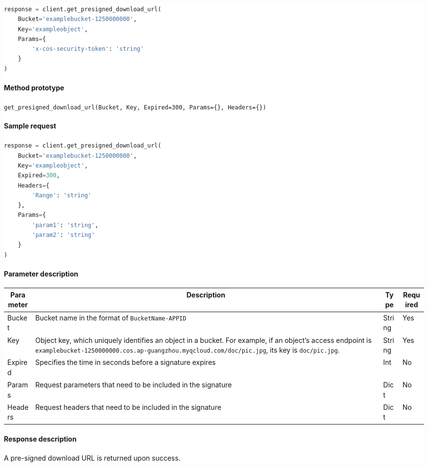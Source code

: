 [//]: # (.cssg-snippet-get-presign-download-sts-url)
```python
response = client.get_presigned_download_url(
    Bucket='examplebucket-1250000000',
    Key='exampleobject',
    Params={
        'x-cos-security-token': 'string'
    }
)
```


#### Method prototype

```
get_presigned_download_url(Bucket, Key, Expired=300, Params={}, Headers={})
```

#### Sample request

[//]: # (.cssg-snippet-get-presign-download-url-alias)
```python
response = client.get_presigned_download_url(
    Bucket='examplebucket-1250000000',
    Key='exampleobject',
    Expired=300,
    Headers={
        'Range': 'string'
    },
    Params={
        'param1': 'string',
        'param2': 'string'
    }
)
```

#### Parameter description

| Parameter | Description | Type | Required | 
| -------------- | -------------- |---------- | ----------- |
 | Bucket | Bucket name in the format of `BucketName-APPID` | String | Yes | 
 | Key | Object key, which uniquely identifies an object in a bucket. For example, if an object’s access endpoint is `examplebucket-1250000000.cos.ap-guangzhou.myqcloud.com/doc/pic.jpg`, its key is `doc/pic.jpg`. | String | Yes | 
 | Expired | Specifies the time in seconds before a signature expires | Int| No |
 | Params | Request parameters that need to be included in the signature | Dict| No |
 | Headers | Request headers that need to be included in the signature | Dict | No |

#### Response description

A pre-signed download URL is returned upon success.


[//]: # (.cssg-snippet-get-authorization-upload)
[//]: # (.cssg-snippet-get-authorization-download)
[//]: # (.cssg-snippet-get-presign-upload-url)
[//]: # (.cssg-snippet-get-presign-download-url)
